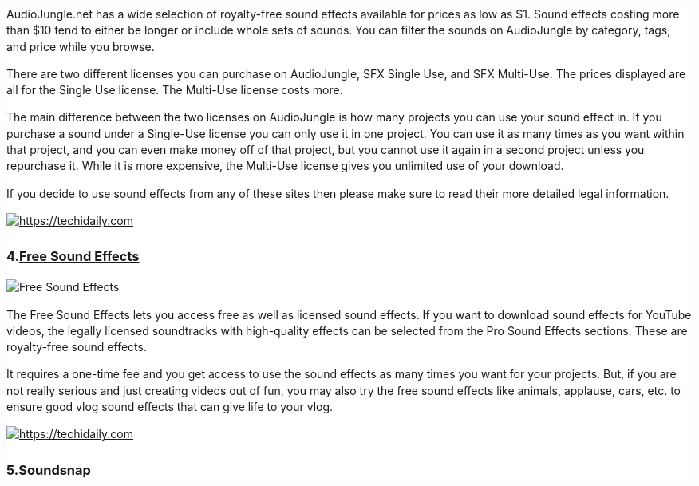 AudioJungle.net has a wide selection of royalty-free sound effects available for prices as low as $1\. Sound effects costing more than $10 tend to either be longer or include whole sets of sounds. You can filter the sounds on AudioJungle by category, tags, and price while you browse.

There are two different licenses you can purchase on AudioJungle, SFX Single Use, and SFX Multi-Use. The prices displayed are all for the Single Use license. The Multi-Use license costs more.

The main difference between the two licenses on AudioJungle is how many projects you can use your sound effect in. If you purchase a sound under a Single-Use license you can only use it in one project. You can use it as many times as you want within that project, and you can even make money off of that project, but you cannot use it again in a second project unless you repurchase it. While it is more expensive, the Multi-Use license gives you unlimited use of your download.

If you decide to use sound effects from any of these sites then please make sure to read their more detailed legal information.






<a href="https://aligracehair.sjv.io/c/5597632/2135360/19272" target="_top" id="2135360">
  <img src="//a.impactradius-go.com/display-ad/19272-2135360" border="0" alt="https://techidaily.com" width="468" height="60"/>
</a>
<img height="0" width="0" src="https://aligracehair.sjv.io/i/5597632/2135360/19272" style="position:absolute;visibility:hidden;" border="0" />





### 4.[Free Sound Effects](https://www.freesoundeffects.com/free-sounds/airplane-10004/)

![Free Sound Effects](https://images.wondershare.com/filmora/article-images/Free-Sound-Effects.JPG)

The Free Sound Effects lets you access free as well as licensed sound effects. If you want to download sound effects for YouTube videos, the legally licensed soundtracks with high-quality effects can be selected from the Pro Sound Effects sections. These are royalty-free sound effects.

It requires a one-time fee and you get access to use the sound effects as many times you want for your projects. But, if you are not really serious and just creating videos out of fun, you may also try the free sound effects like animals, applause, cars, etc. to ensure good vlog sound effects that can give life to your vlog.






<a href="https://aligracehair.sjv.io/c/5597632/2115950/19272" target="_top" id="2115950">
  <img src="//a.impactradius-go.com/display-ad/19272-2115950" border="0" alt="https://techidaily.com" width="468" height="60"/>
</a>
<img height="0" width="0" src="https://aligracehair.sjv.io/i/5597632/2115950/19272" style="position:absolute;visibility:hidden;" border="0" />





### 5.[Soundsnap](https://www.soundsnap.com/)
